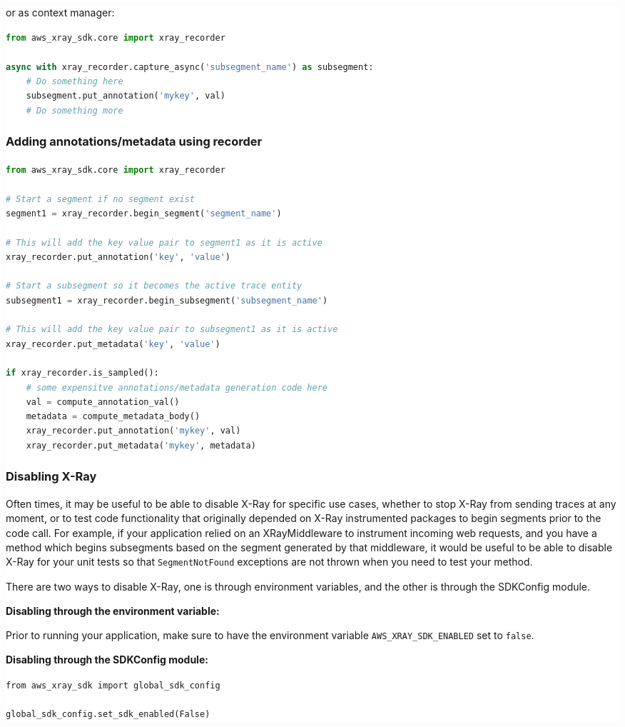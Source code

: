 or as context manager:

```python
from aws_xray_sdk.core import xray_recorder

async with xray_recorder.capture_async('subsegment_name') as subsegment:
    # Do something here
    subsegment.put_annotation('mykey', val)
    # Do something more
```

### Adding annotations/metadata using recorder

```python
from aws_xray_sdk.core import xray_recorder

# Start a segment if no segment exist
segment1 = xray_recorder.begin_segment('segment_name')

# This will add the key value pair to segment1 as it is active
xray_recorder.put_annotation('key', 'value')

# Start a subsegment so it becomes the active trace entity
subsegment1 = xray_recorder.begin_subsegment('subsegment_name')

# This will add the key value pair to subsegment1 as it is active
xray_recorder.put_metadata('key', 'value')

if xray_recorder.is_sampled():
    # some expensitve annotations/metadata generation code here
    val = compute_annotation_val()
    metadata = compute_metadata_body()
    xray_recorder.put_annotation('mykey', val)
    xray_recorder.put_metadata('mykey', metadata)
```

### Disabling X-Ray
Often times, it may be useful to be able to disable X-Ray for specific use cases, whether to stop X-Ray from sending traces at any moment, or to test code functionality that originally depended on X-Ray instrumented packages to begin segments prior to the code call. For example, if your application relied on an XRayMiddleware to instrument incoming web requests, and you have a method which begins subsegments based on the segment generated by that middleware, it would be useful to be able to disable X-Ray for your unit tests so that `SegmentNotFound` exceptions are not thrown when you need to test your method.

There are two ways to disable X-Ray, one is through environment variables, and the other is through the SDKConfig module.

**Disabling through the environment variable:**

Prior to running your application, make sure to have the environment variable `AWS_XRAY_SDK_ENABLED` set to `false`. 

**Disabling through the SDKConfig module:**
```
from aws_xray_sdk import global_sdk_config

global_sdk_config.set_sdk_enabled(False)
```
